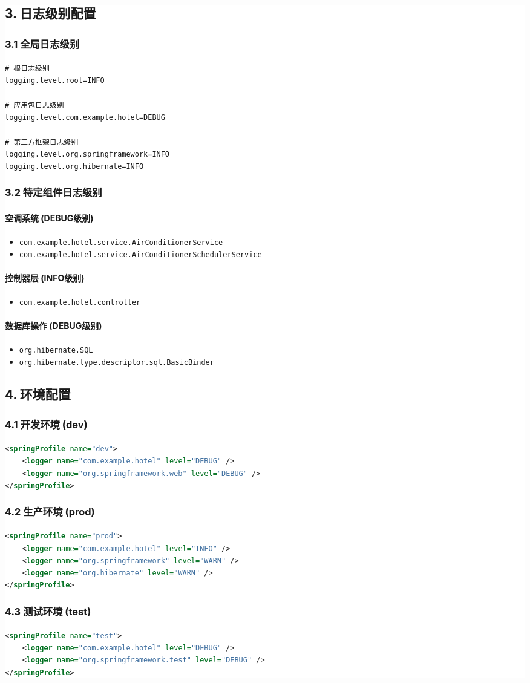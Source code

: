 ## 3. 日志级别配置

### 3.1 全局日志级别
```properties
# 根日志级别
logging.level.root=INFO

# 应用包日志级别
logging.level.com.example.hotel=DEBUG

# 第三方框架日志级别
logging.level.org.springframework=INFO
logging.level.org.hibernate=INFO
```

### 3.2 特定组件日志级别

#### 空调系统 (DEBUG级别)
- `com.example.hotel.service.AirConditionerService`
- `com.example.hotel.service.AirConditionerSchedulerService`

#### 控制器层 (INFO级别)
- `com.example.hotel.controller`

#### 数据库操作 (DEBUG级别)
- `org.hibernate.SQL`
- `org.hibernate.type.descriptor.sql.BasicBinder`

## 4. 环境配置

### 4.1 开发环境 (dev)
```xml
<springProfile name="dev">
    <logger name="com.example.hotel" level="DEBUG" />
    <logger name="org.springframework.web" level="DEBUG" />
</springProfile>
```

### 4.2 生产环境 (prod)
```xml
<springProfile name="prod">
    <logger name="com.example.hotel" level="INFO" />
    <logger name="org.springframework" level="WARN" />
    <logger name="org.hibernate" level="WARN" />
</springProfile>
```

### 4.3 测试环境 (test)
```xml
<springProfile name="test">
    <logger name="com.example.hotel" level="DEBUG" />
    <logger name="org.springframework.test" level="DEBUG" />
</springProfile>
```
